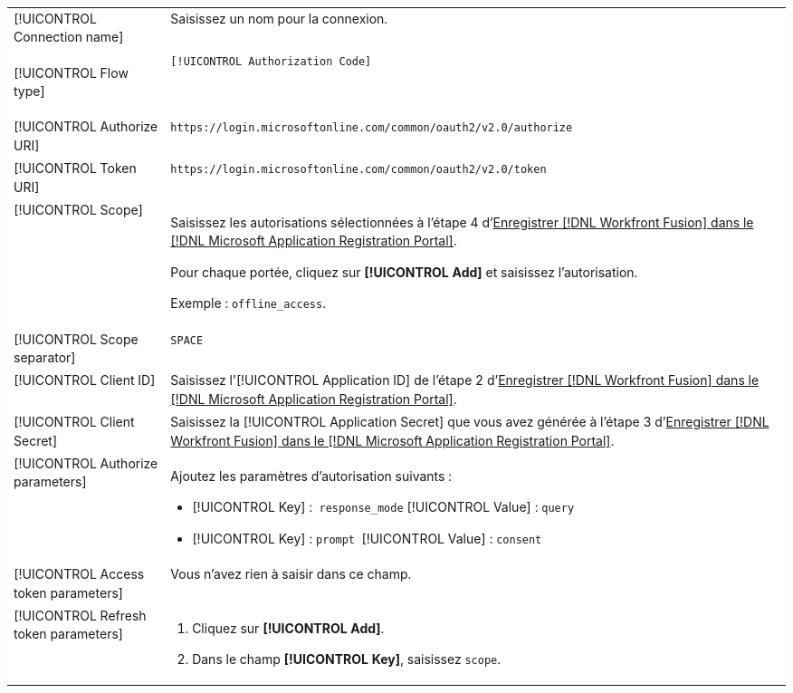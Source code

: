    <table style="table-layout:auto"> 
    <col> 
    <col> 
    <tbody> 
     <tr> 
      <td role="rowheader">[!UICONTROL Connection name]</td> 
      <td>Saisissez un nom pour la connexion.</td> 
     </tr> 
     <tr> 
      <td role="rowheader"> <p role="rowheader">[!UICONTROL Flow type]</p> </td> 
      <td><code>[!UICONTROL Authorization Code]</code> </td> 
     </tr> 
     <tr> 
      <td role="rowheader">[!UICONTROL Authorize URI]</td> 
      <td><code>https://login.microsoftonline.com/common/oauth2/v2.0/authorize</code> </td> 
     </tr> 
     <tr> 
      <td role="rowheader">[!UICONTROL Token URI]</td> 
      <td><code>https://login.microsoftonline.com/common/oauth2/v2.0/token</code> </td> 
     </tr> 
     <tr> 
      <td role="rowheader">[!UICONTROL Scope]</td> 
      <td> <p>Saisissez les autorisations sélectionnées à l’étape 4 d’<a href="#register-workfront-fusion-in-the-microsoft-application-registration-portal" class="MCXref xref">Enregistrer [!DNL Workfront Fusion] dans le [!DNL Microsoft Application Registration Portal]</a>.</p> <p>Pour chaque portée, cliquez sur <b>[!UICONTROL Add]</b> et saisissez l’autorisation.</p> <p>Exemple : <code>offline_access</code>.</p> </td> 
     </tr> 
     <tr> 
      <td role="rowheader">[!UICONTROL Scope separator]</td> 
      <td><code>SPACE</code> </td> 
     </tr> 
     <tr> 
      <td role="rowheader">[!UICONTROL Client ID]</td> 
      <td>Saisissez l’[!UICONTROL Application ID] de l’étape 2 d’<a href="#register-workfront-fusion-in-the-microsoft-application-registration-portal" class="MCXref xref">Enregistrer [!DNL Workfront Fusion] dans le [!DNL Microsoft Application Registration Portal]</a>.</td> 
     </tr> 
     <tr> 
      <td role="rowheader">[!UICONTROL Client Secret]</td> 
      <td>Saisissez la [!UICONTROL Application Secret] que vous avez générée à l’étape 3 d’<a href="#register-workfront-fusion-in-the-microsoft-application-registration-portal" class="MCXref xref">Enregistrer [!DNL Workfront Fusion] dans le [!DNL Microsoft Application Registration Portal]</a>.</td> 
     </tr> 
     <tr> 
      <td role="rowheader">[!UICONTROL Authorize parameters]</td> 
      <td> <p>Ajoutez les paramètres d’autorisation suivants :</p> 
       <ul> 
        <li> <p>[!UICONTROL Key] :<code> response_mode</code> [!UICONTROL Value] : <code>query</code></p> </li> 
        <li> <p>[!UICONTROL Key] : <code>prompt </code>[!UICONTROL Value] : <code>consent</code></p> </li> 
       </ul> </td> 
     </tr> 
     <tr> 
      <td role="rowheader">[!UICONTROL Access token parameters]</td> 
      <td>Vous n’avez rien à saisir dans ce champ.</td> 
     </tr> 
     <tr> 
      <td role="rowheader">[!UICONTROL Refresh token parameters]</td> 
      <td> 
       <ol> 
        <li value="1"> <p>Cliquez sur <b>[!UICONTROL Add]</b>.</p> </li> 
        <li value="2"> <p>Dans le champ <b>[!UICONTROL Key]</b>, saisissez <code>scope</code>.</p> </li> 
